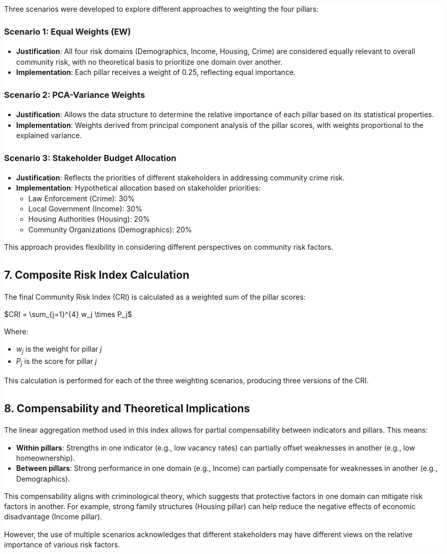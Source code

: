 Three scenarios were developed to explore different approaches to weighting the four pillars:

### Scenario 1: Equal Weights (EW)
- **Justification**: All four risk domains (Demographics, Income, Housing, Crime) are considered equally relevant to overall community risk, with no theoretical basis to prioritize one domain over another.
- **Implementation**: Each pillar receives a weight of 0.25, reflecting equal importance.

### Scenario 2: PCA-Variance Weights
- **Justification**: Allows the data structure to determine the relative importance of each pillar based on its statistical properties.
- **Implementation**: Weights derived from principal component analysis of the pillar scores, with weights proportional to the explained variance.

### Scenario 3: Stakeholder Budget Allocation
- **Justification**: Reflects the priorities of different stakeholders in addressing community crime risk.
- **Implementation**: Hypothetical allocation based on stakeholder priorities:
  - Law Enforcement (Crime): 30%
  - Local Government (Income): 30%
  - Housing Authorities (Housing): 20%
  - Community Organizations (Demographics): 20%

This approach provides flexibility in considering different perspectives on community risk factors.

## 7. Composite Risk Index Calculation

The final Community Risk Index (CRI) is calculated as a weighted sum of the pillar scores:

$CRI = \sum_{j=1}^{4} w_j \times P_j$

Where:
- $w_j$ is the weight for pillar $j$
- $P_j$ is the score for pillar $j$

This calculation is performed for each of the three weighting scenarios, producing three versions of the CRI. 

## 8. Compensability and Theoretical Implications

The linear aggregation method used in this index allows for partial compensability between indicators and pillars. This means:

- **Within pillars**: Strengths in one indicator (e.g., low vacancy rates) can partially offset weaknesses in another (e.g., low homeownership).
- **Between pillars**: Strong performance in one domain (e.g., Income) can partially compensate for weaknesses in another (e.g., Demographics).

This compensability aligns with criminological theory, which suggests that protective factors in one domain can mitigate risk factors in another. For example, strong family structures (Housing pillar) can help reduce the negative effects of economic disadvantage (Income pillar).

However, the use of multiple scenarios acknowledges that different stakeholders may have different views on the relative importance of various risk factors.
